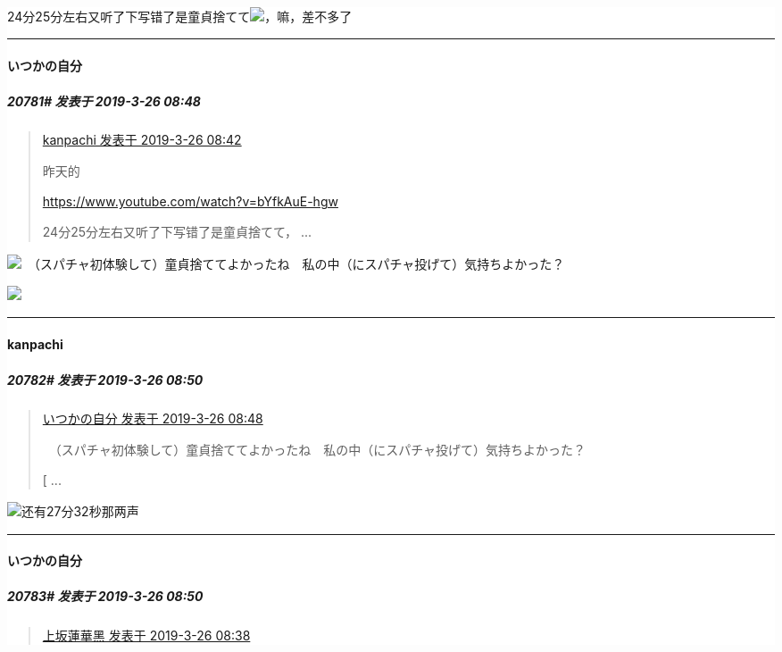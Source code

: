 24分25分左右又听了下写错了是童貞捨てて<img src="https://static.saraba1st.com/image/smiley/face2017/068.png" referrerpolicy="no-referrer">，嘛，差不多了







-----

####  いつかの自分  
##### 20781#       发表于 2019-3-26 08:48



<blockquote><a href="httphttps://bbs.saraba1st.com/2b/forum.php?mod=redirect&amp;goto=findpost&amp;pid=43041158&amp;ptid=1801966" target="_blank">kanpachi 发表于 2019-3-26 08:42</a>

昨天的

https://www.youtube.com/watch?v=bYfkAuE-hgw

24分25分左右又听了下写错了是童貞捨てて， ...</blockquote>
<img src="https://static.saraba1st.com/image/smiley/face2017/067.png" referrerpolicy="no-referrer">　（スパチャ初体験して）童貞捨ててよかったね　私の中（にスパチャ投げて）気持ちよかった？

<img src="https://static.saraba1st.com/image/smiley/face2017/067.png" referrerpolicy="no-referrer"> 







-----

####  kanpachi  
##### 20782#       发表于 2019-3-26 08:50



<blockquote><a href="httphttps://bbs.saraba1st.com/2b/forum.php?mod=redirect&amp;goto=findpost&amp;pid=43041211&amp;ptid=1801966" target="_blank">いつかの自分 发表于 2019-3-26 08:48</a>

　（スパチャ初体験して）童貞捨ててよかったね　私の中（にスパチャ投げて）気持ちよかった？


[ ...</blockquote>
<img src="https://static.saraba1st.com/image/smiley/face2017/066.png" referrerpolicy="no-referrer">还有27分32秒那两声







-----

####  いつかの自分  
##### 20783#       发表于 2019-3-26 08:50



<blockquote><a href="httphttps://bbs.saraba1st.com/2b/forum.php?mod=redirect&amp;goto=findpost&amp;pid=43041124&amp;ptid=1801966" target="_blank">上坂蓮華黑 发表于 2019-3-26 08:38</a>
